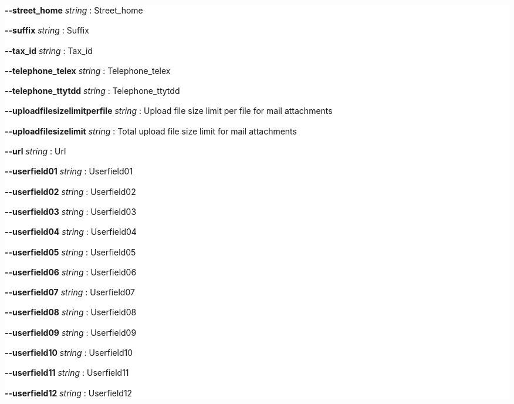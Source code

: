 **--street_home** *string*
: 	Street_home

**--suffix** *string*
: 	Suffix

**--tax_id** *string*
: 	Tax_id

**--telephone_telex** *string*
: 	Telephone_telex

**--telephone_ttytdd** *string*
: 	Telephone_ttytdd

**--uploadfilesizelimitperfile** *string*
: 	Upload file size limit per file for mail attachments

**--uploadfilesizelimit** *string*
: 	Total upload file size limit for mail attachments

**--url** *string*
: 	Url

**--userfield01** *string*
: 	Userfield01

**--userfield02** *string*
: 	Userfield02

**--userfield03** *string*
: 	Userfield03

**--userfield04** *string*
: 	Userfield04

**--userfield05** *string*
: 	Userfield05

**--userfield06** *string*
: 	Userfield06

**--userfield07** *string*
: 	Userfield07

**--userfield08** *string*
: 	Userfield08

**--userfield09** *string*
: 	Userfield09

**--userfield10** *string*
: 	Userfield10

**--userfield11** *string*
: 	Userfield11

**--userfield12** *string*
: 	Userfield12
